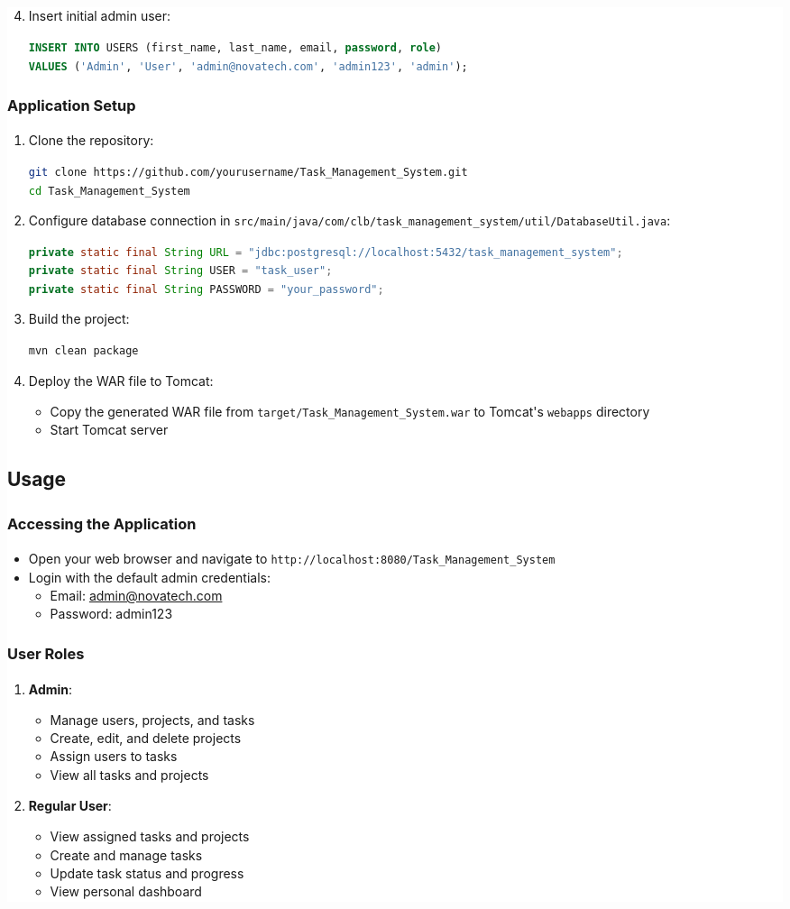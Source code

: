    ```sql
   ```

4. Insert initial admin user:
   ```sql
   INSERT INTO USERS (first_name, last_name, email, password, role)
   VALUES ('Admin', 'User', 'admin@novatech.com', 'admin123', 'admin');
   ```

### Application Setup
1. Clone the repository:
   ```bash
   git clone https://github.com/yourusername/Task_Management_System.git
   cd Task_Management_System
   ```

2. Configure database connection in `src/main/java/com/clb/task_management_system/util/DatabaseUtil.java`:
   ```java
   private static final String URL = "jdbc:postgresql://localhost:5432/task_management_system";
   private static final String USER = "task_user";
   private static final String PASSWORD = "your_password";
   ```

3. Build the project:
   ```bash
   mvn clean package
   ```

4. Deploy the WAR file to Tomcat:
   - Copy the generated WAR file from `target/Task_Management_System.war` to Tomcat's `webapps` directory
   - Start Tomcat server

## Usage

### Accessing the Application
- Open your web browser and navigate to `http://localhost:8080/Task_Management_System`
- Login with the default admin credentials:
  - Email: admin@novatech.com
  - Password: admin123

### User Roles
1. **Admin**:
   - Manage users, projects, and tasks
   - Create, edit, and delete projects
   - Assign users to tasks
   - View all tasks and projects

2. **Regular User**:
   - View assigned tasks and projects
   - Create and manage tasks
   - Update task status and progress
   - View personal dashboard
